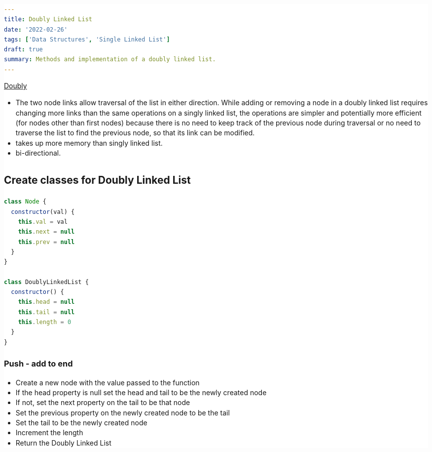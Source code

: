```yaml
---
title: Doubly Linked List
date: '2022-02-26'
tags: ['Data Structures', 'Single Linked List']
draft: true
summary: Methods and implementation of a doubly linked list.
---
```


[Doubly](https://www.google.com/imgres?imgurl=https%3A%2F%2Fmedia.geeksforgeeks.org%2Fwp-content%2Fcdn-uploads%2Fgq%2F2014%2F03%2FDLL1.png&imgrefurl=https%3A%2F%2Fwww.geeksforgeeks.org%2Fdoubly-linked-list%2F&tbnid=p--mLYo8d-39EM&vet=12ahUKEwjhpYD15Yn2AhXwAzQIHd3xDrQQMygAegUIARDWAQ..i&docid=P-QepajwgwMLsM&w=907&h=186&q=doubly%20linked%20list&ved=2ahUKEwjhpYD15Yn2AhXwAzQIHd3xDrQQMygAegUIARDWAQ)

- The two node links allow traversal of the list in either direction. While adding or removing a node in a doubly linked list requires changing more links than the same operations on a singly linked list, the operations are simpler and potentially more efficient (for nodes other than first nodes) because there is no need to keep track of the previous node during traversal or no need to traverse the list to find the previous node, so that its link can be modified.
- takes up more memory than singly linked list.
- bi-directional.

## Create classes for Doubly Linked List

```js
class Node {
  constructor(val) {
    this.val = val
    this.next = null
    this.prev = null
  }
}

class DoublyLinkedList {
  constructor() {
    this.head = null
    this.tail = null
    this.length = 0
  }
}
```

### Push - add to end

- Create a new node with the value passed to the function
- If the head property is null set the head and tail to be the newly created node
- If not, set the next property on the tail to be that node
- Set the previous property on the newly created node to be the tail
- Set the tail to be the newly created node
- Increment the length
- Return the Doubly Linked List
